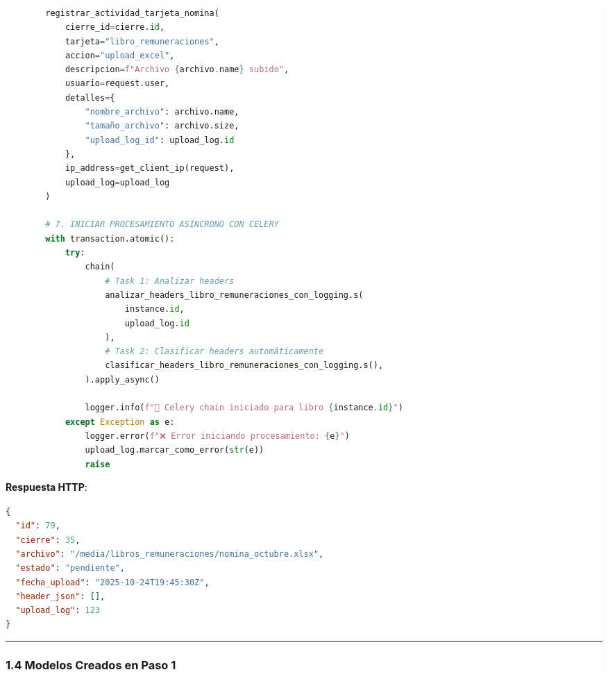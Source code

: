 ```python
        registrar_actividad_tarjeta_nomina(
            cierre_id=cierre.id,
            tarjeta="libro_remuneraciones",
            accion="upload_excel",
            descripcion=f"Archivo {archivo.name} subido",
            usuario=request.user,
            detalles={
                "nombre_archivo": archivo.name,
                "tamaño_archivo": archivo.size,
                "upload_log_id": upload_log.id
            },
            ip_address=get_client_ip(request),
            upload_log=upload_log
        )
        
        # 7. INICIAR PROCESAMIENTO ASÍNCRONO CON CELERY
        with transaction.atomic():
            try:
                chain(
                    # Task 1: Analizar headers
                    analizar_headers_libro_remuneraciones_con_logging.s(
                        instance.id, 
                        upload_log.id
                    ),
                    # Task 2: Clasificar headers automáticamente
                    clasificar_headers_libro_remuneraciones_con_logging.s(),
                ).apply_async()
                
                logger.info(f"🚀 Celery chain iniciado para libro {instance.id}")
            except Exception as e:
                logger.error(f"❌ Error iniciando procesamiento: {e}")
                upload_log.marcar_como_error(str(e))
                raise
```

**Respuesta HTTP**:
```json
{
  "id": 79,
  "cierre": 35,
  "archivo": "/media/libros_remuneraciones/nomina_octubre.xlsx",
  "estado": "pendiente",
  "fecha_upload": "2025-10-24T19:45:30Z",
  "header_json": [],
  "upload_log": 123
}
```

---

### 1.4 Modelos Creados en Paso 1
